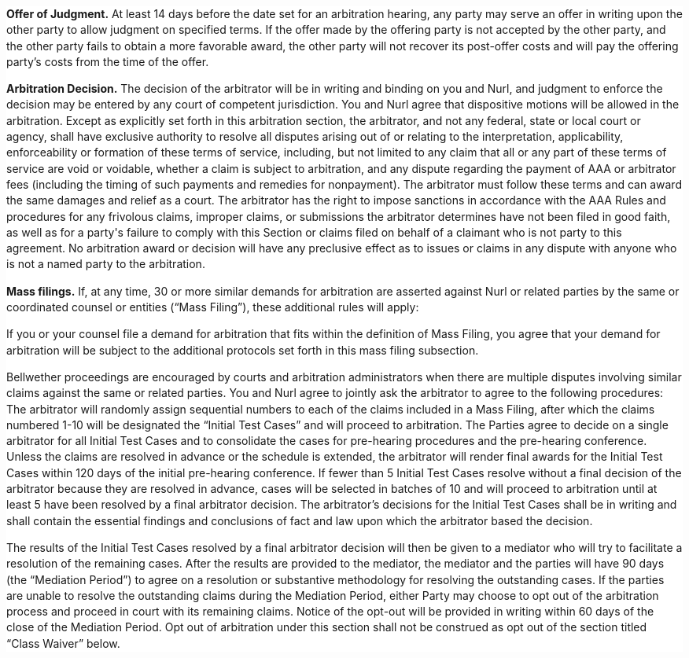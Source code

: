 **Offer of Judgment.** At least 14 days before the date set for an arbitration hearing, any party may serve an offer in writing upon the other party to allow judgment on specified terms. If the offer made by the offering party is not accepted by the other party, and the other party fails to obtain a more favorable award, the other party will not recover its post-offer costs and will pay the offering party’s costs from the time of the offer.

**Arbitration Decision.** The decision of the arbitrator will be in writing and binding on you and Nurl, and judgment to enforce the decision may be entered by any court of competent jurisdiction. You and Nurl agree that dispositive motions will be allowed in the arbitration. Except as explicitly set forth in this arbitration section, the arbitrator, and not any federal, state or local court or agency, shall have exclusive authority to resolve all disputes arising out of or relating to the interpretation, applicability, enforceability or formation of these terms of service, including, but not limited to any claim that all or any part of these terms of service are void or voidable, whether a claim is subject to arbitration, and any dispute regarding the payment of AAA or arbitrator fees (including the timing of such payments and remedies for nonpayment). The arbitrator must follow these terms and can award the same damages and relief as a court. The arbitrator has the right to impose sanctions in accordance with the AAA Rules and procedures for any frivolous claims, improper claims, or submissions the arbitrator determines have not been filed in good faith, as well as for a party's failure to comply with this Section or claims filed on behalf of a claimant who is not party to this agreement. No arbitration award or decision will have any preclusive effect as to issues or claims in any dispute with anyone who is not a named party to the arbitration.

**Mass filings.** If, at any time, 30 or more similar demands for arbitration are asserted against Nurl or related parties by the same or coordinated counsel or entities (“Mass Filing”), these additional rules will apply:

If you or your counsel file a demand for arbitration that fits within the definition of Mass Filing, you agree that your demand for arbitration will be subject to the additional protocols set forth in this mass filing subsection.

Bellwether proceedings are encouraged by courts and arbitration administrators when there are multiple disputes involving similar claims against the same or related parties. You and Nurl agree to jointly ask the arbitrator to agree to the following procedures: The arbitrator will randomly assign sequential numbers to each of the claims included in a Mass Filing, after which the claims numbered 1-10 will be designated the “Initial Test Cases” and will proceed to arbitration. The Parties agree to decide on a single arbitrator for all Initial Test Cases and to consolidate the cases for pre-hearing procedures and the pre-hearing conference. Unless the claims are resolved in advance or the schedule is extended, the arbitrator will render final awards for the Initial Test Cases within 120 days of the initial pre-hearing conference. If fewer than 5 Initial Test Cases resolve without a final decision of the arbitrator because they are resolved in advance, cases will be selected in batches of 10 and will proceed to arbitration until at least 5 have been resolved by a final arbitrator decision. The arbitrator’s decisions for the Initial Test Cases shall be in writing and shall contain the essential findings and conclusions of fact and law upon which the arbitrator based the decision.

The results of the Initial Test Cases resolved by a final arbitrator decision will then be given to a mediator who will try to facilitate a resolution of the remaining cases. After the results are provided to the mediator, the mediator and the parties will have 90 days (the “Mediation Period”) to agree on a resolution or substantive methodology for resolving the outstanding cases. If the parties are unable to resolve the outstanding claims during the Mediation Period, either Party may choose to opt out of the arbitration process and proceed in court with its remaining claims. Notice of the opt-out will be provided in writing within 60 days of the close of the Mediation Period. Opt out of arbitration under this section shall not be construed as opt out of the section titled “Class Waiver” below.
